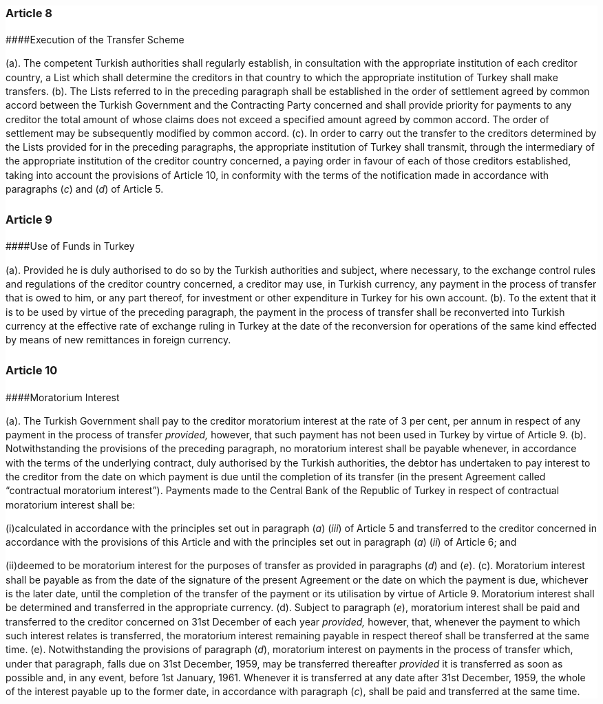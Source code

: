 ### Article  8  

####Execution of the Transfer Scheme

(a). The competent Turkish authorities shall regularly establish, in consultation with the appropriate institution of each creditor country, a List which shall determine the creditors in that country to which the appropriate institution of Turkey shall make transfers.
(b). The Lists referred to in the preceding paragraph shall be established in the order of settlement agreed by common accord between the Turkish Government and the Contracting Party concerned and shall provide priority for payments to any creditor the total amount of whose claims does not exceed a specified amount agreed by common accord. The order of settlement may be subsequently modified by common accord.
(c).  In order to carry out the transfer to the creditors determined by the Lists provided for in the preceding paragraphs, the appropriate institution of Turkey shall transmit, through the intermediary of the appropriate institution of the creditor country concerned, a paying order in favour of each of those creditors established, taking into account the provisions of Article 10, in conformity with the terms of the notification made in accordance with paragraphs (*c*) and (*d*) of Article 5.

### Article  9  

####Use of Funds in Turkey

(a).  Provided he is duly authorised to do so by the Turkish authorities and subject, where necessary, to the exchange control rules and regulations of the creditor country concerned, a creditor may use, in Turkish currency, any payment in the process of transfer that is owed to him, or any part thereof, for investment or other expenditure in Turkey for his own account.
(b).  To the extent that it is to be used by virtue of the preceding paragraph, the payment in the process of transfer shall be reconverted into Turkish currency at the effective rate of exchange ruling in Turkey at the date of the reconversion for operations of the same kind effected by means of new remittances in foreign currency.

### Article  10  

####Moratorium Interest

(a).  The Turkish Government shall pay to the creditor moratorium interest at the rate of 3 per cent, per annum in respect of any payment in the process of transfer *provided,* however, that such payment has not been used in Turkey by virtue of Article 9.
(b).  Notwithstanding the provisions of the preceding paragraph, no moratorium interest shall be payable whenever, in accordance with the terms of the underlying contract, duly authorised by the Turkish authorities, the debtor has undertaken to pay interest to the creditor from the date on which payment is due until the completion of its transfer (in the present Agreement called “contractual moratorium interest”). Payments made to the Central Bank of the Republic of Turkey in respect of contractual moratorium interest shall be:

(i)calculated in accordance with the principles set out in paragraph (*a*) (*iii*) of Article 5 and transferred to the creditor concerned in accordance with the provisions of this Article and with the principles set out in paragraph (*a*) (*ii*) of Article 6; and

(ii)deemed to be moratorium interest for the purposes of transfer as provided in paragraphs (*d*) and (*e*).
(c).  Moratorium interest shall be payable as from the date of the signature of the present Agreement or the date on which the payment is due, whichever is the later date, until the completion of the transfer of the payment or its utilisation by virtue of Article 9. Moratorium interest shall be determined and transferred in the appropriate currency.
(d). Subject to paragraph (*e*), moratorium interest shall be paid and transferred to the creditor concerned on 31st December of each year *provided,* however, that, whenever the payment to which such interest relates is transferred, the moratorium interest remaining payable in respect thereof shall be transferred at the same time.
(e).  Notwithstanding the provisions of paragraph (*d*), moratorium interest on payments in the process of transfer which, under that paragraph, falls due on 31st December, 1959, may be transferred thereafter *provided* it is transferred as soon as possible and, in any event, before 1st January, 1961. Whenever it is transferred at any date after 31st December, 1959, the whole of the interest payable up to the former date, in accordance with paragraph (*c*), shall be paid and transferred at the same time.
